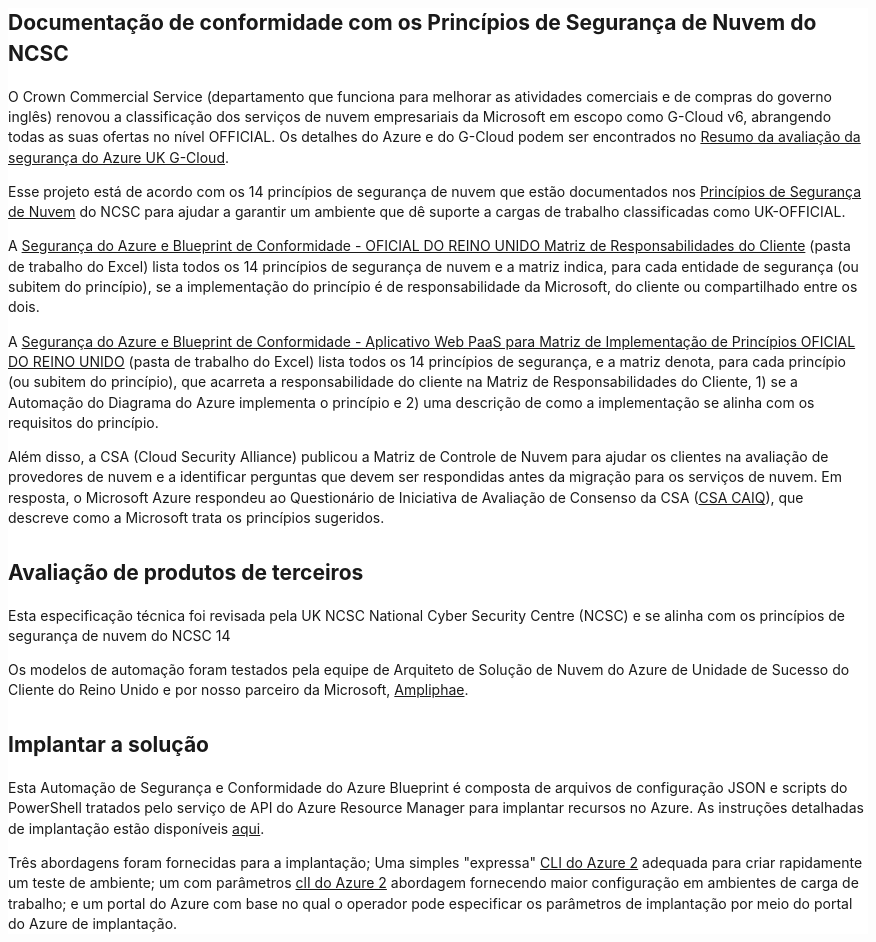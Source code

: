 ## <a name="ncsc-cloud-security-principles-compliance-documentation"></a>Documentação de conformidade com os Princípios de Segurança de Nuvem do NCSC

O Crown Commercial Service (departamento que funciona para melhorar as atividades comerciais e de compras do governo inglês) renovou a classificação dos serviços de nuvem empresariais da Microsoft em escopo como G-Cloud v6, abrangendo todas as suas ofertas no nível OFFICIAL. Os detalhes do Azure e do G-Cloud podem ser encontrados no [Resumo da avaliação da segurança do Azure UK G-Cloud](https://www.microsoft.com/trustcenter/compliance/uk-g-cloud).

Esse projeto está de acordo com os 14 princípios de segurança de nuvem que estão documentados nos [Princípios de Segurança de Nuvem](https://www.ncsc.gov.uk/guidance/implementing-cloud-security-principles) do NCSC para ajudar a garantir um ambiente que dê suporte a cargas de trabalho classificadas como UK-OFFICIAL.

A [Segurança do Azure e Blueprint de Conformidade - OFICIAL DO REINO UNIDO Matriz de Responsabilidades do Cliente](https://aka.ms/ukofficial-crm) (pasta de trabalho do Excel) lista todos os 14 princípios de segurança de nuvem e a matriz indica, para cada entidade de segurança (ou subitem do princípio), se a implementação do princípio é de responsabilidade da Microsoft, do cliente ou compartilhado entre os dois.

A [Segurança do Azure e Blueprint de Conformidade - Aplicativo Web PaaS para Matriz de Implementação de Princípios OFICIAL DO REINO UNIDO](https://aka.ms/ukofficial-paaswa-pim) (pasta de trabalho do Excel) lista todos os 14 princípios de segurança, e a matriz denota, para cada princípio (ou subitem do princípio), que acarreta a responsabilidade do cliente na Matriz de Responsabilidades do Cliente, 1) se a Automação do Diagrama do Azure implementa o princípio e 2) uma descrição de como a implementação se alinha com os requisitos do princípio.  

Além disso, a CSA (Cloud Security Alliance) publicou a Matriz de Controle de Nuvem para ajudar os clientes na avaliação de provedores de nuvem e a identificar perguntas que devem ser respondidas antes da migração para os serviços de nuvem. Em resposta, o Microsoft Azure respondeu ao Questionário de Iniciativa de Avaliação de Consenso da CSA ([CSA CAIQ](https://www.microsoft.com/TrustCenter/Compliance/CSA)), que descreve como a Microsoft trata os princípios sugeridos.

## <a name="third-party-assessment"></a>Avaliação de produtos de terceiros

Esta especificação técnica foi revisada pela UK NCSC National Cyber Security Centre (NCSC) e se alinha com os princípios de segurança de nuvem do NCSC 14

Os modelos de automação foram testados pela equipe de Arquiteto de Solução de Nuvem do Azure de Unidade de Sucesso do Cliente do Reino Unido e por nosso parceiro da Microsoft, [Ampliphae](https://www.ampliphae.com/).


## <a name="deploy-the-solution"></a>Implantar a solução

Esta Automação de Segurança e Conformidade do Azure Blueprint é composta de arquivos de configuração JSON e scripts do PowerShell tratados pelo serviço de API do Azure Resource Manager para implantar recursos no Azure. As instruções detalhadas de implantação estão disponíveis [aqui](https://aka.ms/ukofficial-paaswa-repo).

Três abordagens foram fornecidas para a implantação; Uma simples "expressa" [CLI do Azure 2](https://docs.microsoft.com/cli/azure/install-azure-cli?view=azure-cli-latest) adequada para criar rapidamente um teste de ambiente; um com parâmetros [clI do Azure 2](https://docs.microsoft.com/cli/azure/install-azure-cli?view=azure-cli-latest) abordagem fornecendo maior configuração em ambientes de carga de trabalho; e um portal do Azure com base no qual o operador pode especificar os parâmetros de implantação por meio do portal do Azure de implantação. 
